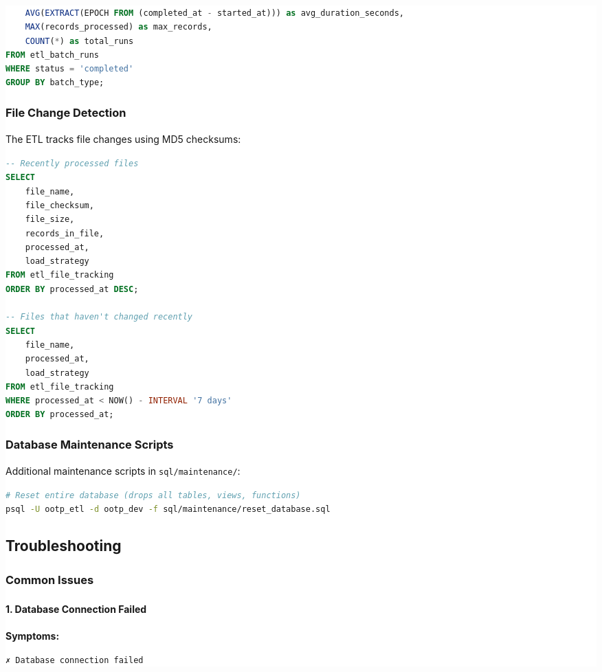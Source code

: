 ```sql
    AVG(EXTRACT(EPOCH FROM (completed_at - started_at))) as avg_duration_seconds,
    MAX(records_processed) as max_records,
    COUNT(*) as total_runs
FROM etl_batch_runs
WHERE status = 'completed'
GROUP BY batch_type;
```

### File Change Detection

The ETL tracks file changes using MD5 checksums:

```sql
-- Recently processed files
SELECT
    file_name,
    file_checksum,
    file_size,
    records_in_file,
    processed_at,
    load_strategy
FROM etl_file_tracking
ORDER BY processed_at DESC;

-- Files that haven't changed recently
SELECT
    file_name,
    processed_at,
    load_strategy
FROM etl_file_tracking
WHERE processed_at < NOW() - INTERVAL '7 days'
ORDER BY processed_at;
```

### Database Maintenance Scripts

Additional maintenance scripts in `sql/maintenance/`:

```bash
# Reset entire database (drops all tables, views, functions)
psql -U ootp_etl -d ootp_dev -f sql/maintenance/reset_database.sql
```

## Troubleshooting

### Common Issues

#### 1. Database Connection Failed

**Symptoms:**
```
✗ Database connection failed
```
